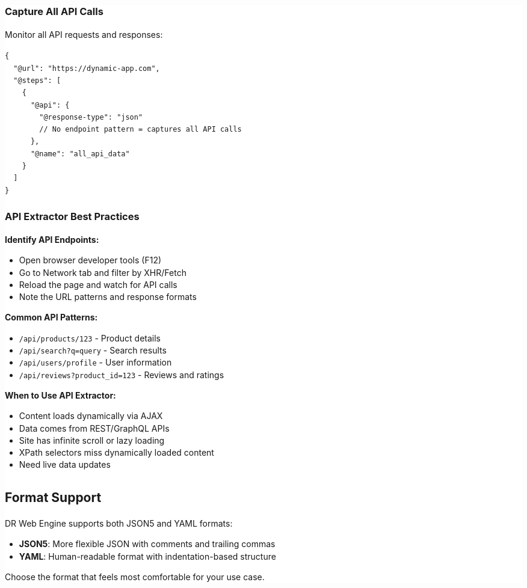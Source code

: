
### Capture All API Calls

Monitor all API requests and responses:

```json5
{
  "@url": "https://dynamic-app.com",
  "@steps": [
    {
      "@api": {
        "@response-type": "json"
        // No endpoint pattern = captures all API calls
      },
      "@name": "all_api_data"
    }
  ]
}
```

### API Extractor Best Practices

**Identify API Endpoints:**
- Open browser developer tools (F12)
- Go to Network tab and filter by XHR/Fetch
- Reload the page and watch for API calls
- Note the URL patterns and response formats

**Common API Patterns:**
- `/api/products/123` - Product details
- `/api/search?q=query` - Search results
- `/api/users/profile` - User information
- `/api/reviews?product_id=123` - Reviews and ratings

**When to Use API Extractor:**
- Content loads dynamically via AJAX
- Data comes from REST/GraphQL APIs
- Site has infinite scroll or lazy loading
- XPath selectors miss dynamically loaded content
- Need live data updates

## Format Support

DR Web Engine supports both JSON5 and YAML formats:

- **JSON5**: More flexible JSON with comments and trailing commas
- **YAML**: Human-readable format with indentation-based structure

Choose the format that feels most comfortable for your use case.